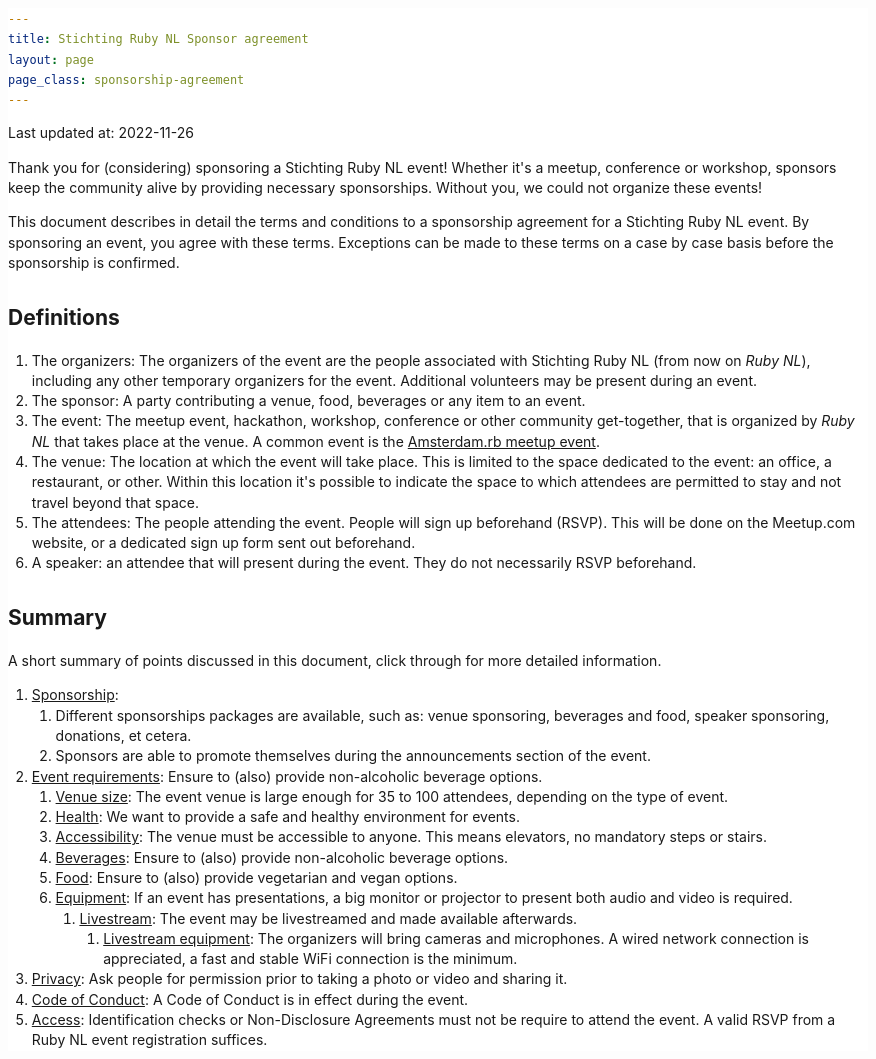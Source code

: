 ```yaml
---
title: Stichting Ruby NL Sponsor agreement
layout: page
page_class: sponsorship-agreement
---
```


Last updated at: 2022-11-26

Thank you for (considering) sponsoring a Stichting Ruby NL event! Whether it's a meetup, conference or workshop, sponsors keep the community alive by providing necessary sponsorships. Without you, we could not organize these events!

This document describes in detail the terms and conditions to a sponsorship agreement for a Stichting Ruby NL event. By sponsoring an event, you agree with these terms. Exceptions can be made to these terms on a case by case basis before the sponsorship is confirmed.

## Definitions
1. The organizers: The organizers of the event are the people associated with Stichting Ruby NL (from now on _Ruby NL_), including any other temporary organizers for the event. Additional volunteers may be present during an event.
1. The sponsor: A party contributing a venue, food, beverages or any item to an event.
1. The event: The meetup event, hackathon, workshop, conference or other community get-together, that is organized by _Ruby NL_ that takes place at the venue. A common event is the [Amsterdam.rb meetup event][amsrb].
1. The venue: The location at which the event will take place. This is limited to the space dedicated to the event: an office, a restaurant, or other. Within this location it's possible to indicate the space to which attendees are permitted to stay and not travel beyond that space.
1. The attendees: The people attending the event. People will sign up beforehand (RSVP). This will be done on the Meetup.com website, or a dedicated sign up form sent out beforehand.
2. A speaker: an attendee that will present during the event. They do not necessarily RSVP beforehand.

## Summary
A short summary of points discussed in this document, click through for more detailed information.

1. [Sponsorship](#sponsorship):
    1. Different sponsorships packages are available, such as: venue sponsoring, beverages and food, speaker sponsoring, donations, et cetera.
    1. Sponsors are able to promote themselves during the announcements section of the event.
1. [Event requirements](#event-requirements): Ensure to (also) provide non-alcoholic beverage options.
    1. [Venue size](#venue-size): The event venue is large enough for 35 to 100 attendees, depending on the type of event.
    1. [Health](#health): We want to provide a safe and healthy environment for events.
    1. [Accessibility](#accessibility): The venue must be accessible to anyone. This means elevators, no mandatory steps or stairs.
    1. [Beverages](#food-and-beverages): Ensure to (also) provide non-alcoholic beverage options.
    1. [Food](#food-and-beverages): Ensure to (also) provide vegetarian and vegan options.
    1. [Equipment](#equipment): If an event has presentations, a big monitor or projector to present both audio and video is required.
        1. [Livestream](#livestream): The event may be livestreamed and made available afterwards.
            1. [Livestream equipment](#livestream-equipment): The organizers will bring cameras and microphones. A wired network connection is appreciated, a fast and stable WiFi connection is the minimum.
1. [Privacy](#privacy): Ask people for permission prior to taking a photo or video and sharing it.
1. [Code of Conduct][code of conduct]: A Code of Conduct is in effect during the event.
1. [Access](#access): Identification checks or Non-Disclosure Agreements must not be require to attend the event. A valid RSVP from a Ruby NL event registration suffices.


[amsrb]: https://www.amsrb.org/
[slack]: https://slack.amsrb.org/
[code of conduct]: #code-of-conduct